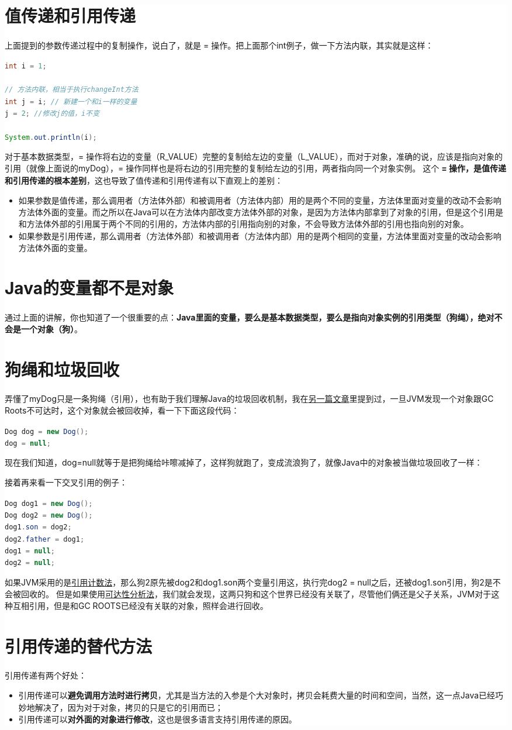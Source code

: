 # 值传递和引用传递
上面提到的参数传递过程中的复制操作，说白了，就是 = 操作。把上面那个int例子，做一下方法内联，其实就是这样：
```java
int i = 1;

// 方法内联，相当于执行changeInt方法
int j = i; // 新建一个和i一样的变量
j = 2; //修改j的值，i不变

System.out.println(i);
```
对于基本数据类型，= 操作将右边的变量（R_VALUE）完整的复制给左边的变量（L_VALUE），而对于对象，准确的说，应该是指向对象的引用（就像上面说的myDog），= 操作同样也是将右边的引用完整的复制给左边的引用，两者指向同一个对象实例。
这个 **= 操作，是值传递和引用传递的根本差别**，这也导致了值传递和引用传递有以下直观上的差别：

 - 如果参数是值传递，那么调用者（方法体外部）和被调用者（方法体内部）用的是两个不同的变量，方法体里面对变量的改动不会影响方法体外面的变量。而之所以在Java可以在方法体内部改变方法体外部的对象，是因为方法体内部拿到了对象的引用，但是这个引用是和方法体外部的引用属于两个不同的引用的，方法体内部的引用指向别的对象，不会导致方法体外部的引用也指向别的对象。
 - 如果参数是引用传递，那么调用者（方法体外部）和被调用者（方法体内部）用的是两个相同的变量，方法体里面对变量的改动会影响方法体外面的变量。

# Java的变量都不是对象
通过上面的讲解，你也知道了一个很重要的点：**Java里面的变量，要么是基本数据类型，要么是指向对象实例的引用类型（狗绳），绝对不会是一个对象（狗）**。

# 狗绳和垃圾回收
弄懂了myDog只是一条狗绳（引用），也有助于我们理解Java的垃圾回收机制，我在[另一篇文章](http://blog.csdn.net/hzy38324/article/details/77142103#t5)里提到过，一旦JVM发现一个对象跟GC Roots不可达时，这个对象就会被回收掉，看一下下面这段代码：
```java
Dog dog = new Dog();
dog = null;
```
现在我们知道，dog=null就等于是把狗绳给咔嚓减掉了，这样狗就跑了，变成流浪狗了，就像Java中的对象被当做垃圾回收了一样：

接着再来看一下交叉引用的例子：
```java
Dog dog1 = new Dog();
Dog dog2 = new Dog();
dog1.son = dog2;
dog2.father = dog1;
dog1 = null;
dog2 = null;
```
如果JVM采用的是[引用计数法](http://blog.csdn.net/hzy38324/article/details/77142103#t4)，那么狗2原先被dog2和dog1.son两个变量引用这，执行完dog2 = null之后，还被dog1.son引用，狗2是不会被回收的。
但是如果使用[可达性分析法](http://blog.csdn.net/hzy38324/article/details/77142103#t5)，我们就会发现，这两只狗和这个世界已经没有关联了，尽管他们俩还是父子关系，JVM对于这种互相引用，但是和GC ROOTS已经没有关联的对象，照样会进行回收。

# 引用传递的替代方法
引用传递有两个好处：

 - 引用传递可以**避免调用方法时进行拷贝**，尤其是当方法的入参是个大对象时，拷贝会耗费大量的时间和空间，当然，这一点Java已经巧妙地解决了，因为对于对象，拷贝的只是它的引用而已；
 - 引用传递可以**对外面的对象进行修改**，这也是很多语言支持引用传递的原因。
